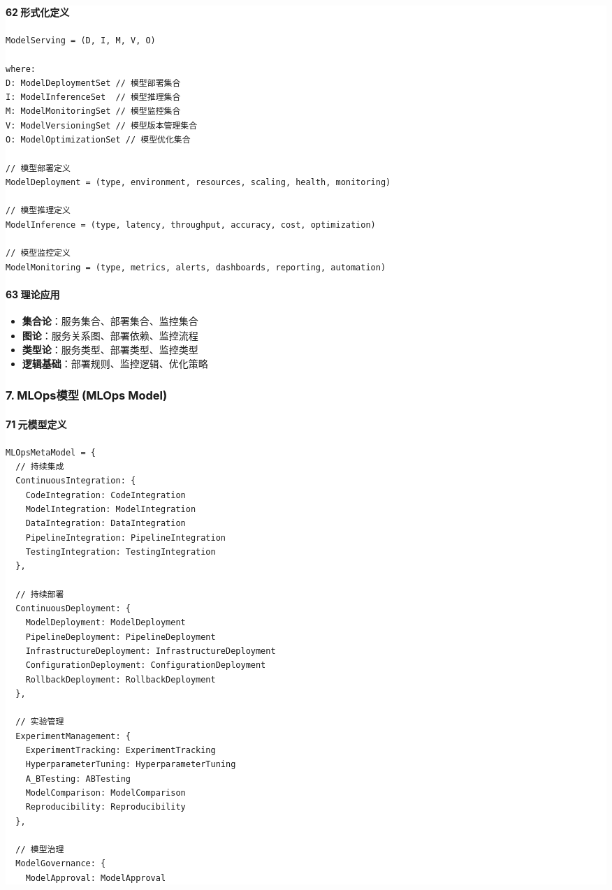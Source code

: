 #### 62 形式化定义

```text
ModelServing = (D, I, M, V, O)

where:
D: ModelDeploymentSet // 模型部署集合
I: ModelInferenceSet  // 模型推理集合
M: ModelMonitoringSet // 模型监控集合
V: ModelVersioningSet // 模型版本管理集合
O: ModelOptimizationSet // 模型优化集合

// 模型部署定义
ModelDeployment = (type, environment, resources, scaling, health, monitoring)

// 模型推理定义
ModelInference = (type, latency, throughput, accuracy, cost, optimization)

// 模型监控定义
ModelMonitoring = (type, metrics, alerts, dashboards, reporting, automation)
```

#### 63 理论应用

- **集合论**：服务集合、部署集合、监控集合
- **图论**：服务关系图、部署依赖、监控流程
- **类型论**：服务类型、部署类型、监控类型
- **逻辑基础**：部署规则、监控逻辑、优化策略

### 7. MLOps模型 (MLOps Model)

#### 71 元模型定义

```text
MLOpsMetaModel = {
  // 持续集成
  ContinuousIntegration: {
    CodeIntegration: CodeIntegration
    ModelIntegration: ModelIntegration
    DataIntegration: DataIntegration
    PipelineIntegration: PipelineIntegration
    TestingIntegration: TestingIntegration
  },
  
  // 持续部署
  ContinuousDeployment: {
    ModelDeployment: ModelDeployment
    PipelineDeployment: PipelineDeployment
    InfrastructureDeployment: InfrastructureDeployment
    ConfigurationDeployment: ConfigurationDeployment
    RollbackDeployment: RollbackDeployment
  },
  
  // 实验管理
  ExperimentManagement: {
    ExperimentTracking: ExperimentTracking
    HyperparameterTuning: HyperparameterTuning
    A_BTesting: ABTesting
    ModelComparison: ModelComparison
    Reproducibility: Reproducibility
  },
  
  // 模型治理
  ModelGovernance: {
    ModelApproval: ModelApproval
```